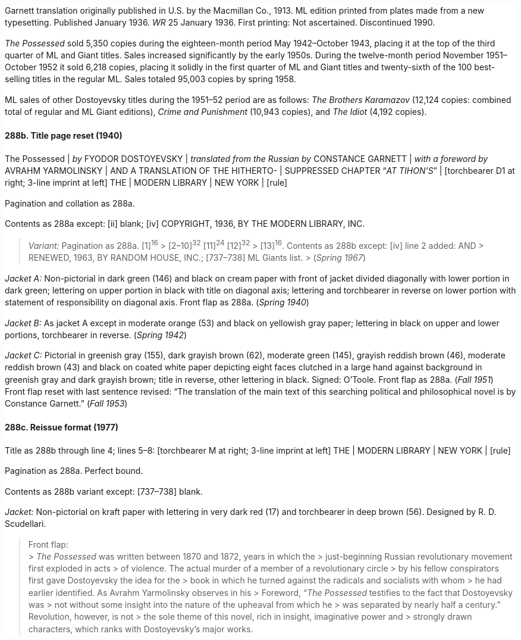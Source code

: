 Garnett translation originally published in U.S. by the Macmillan Co., 1913. ML edition printed from plates made from a new typesetting. Published January 1936. *WR* 25 January 1936. First printing: Not ascertained. Discontinued 1990.  

 *The Possessed* sold 5,350 copies during the eighteen-month period May 1942–October 1943, placing it at the top of the third quarter of ML and Giant titles. Sales increased significantly by the early 1950s. During the twelve-month period November 1951–October 1952 it sold 6,218 copies, placing it solidly in the first quarter of ML and Giant titles and twenty-sixth of the 100 best-selling titles in the regular ML. Sales totaled 95,003 copies by spring 1958.  

 ML sales of other Dostoyevsky titles during the 1951–52 period are as follows: *The Brothers Karamazov* (12,124 copies: combined total of regular and ML Giant editions), *Crime and Punishment* (10,943 copies), and *The Idiot* (4,192 copies).  

 #### 288b. Title page reset (1940)  

 The Possessed | *by* FYODOR DOSTOYEVSKY | *translated from the Russian by* CONSTANCE GARNETT | *with a foreword by* AVRAHM YARMOLINSKY | AND A TRANSLATION OF THE HITHERTO- | SUPPRESSED CHAPTER “*AT TIHON’S*” | [torchbearer D1 at right; 3-line imprint at left] THE | MODERN LIBRARY | NEW YORK | [rule]  

 Pagination and collation as 288a.  

 Contents as 288a except: [ii] blank; [iv] COPYRIGHT, 1936, BY THE MODERN LIBRARY, INC.  

 > *Variant:* Pagination as 288a. [1]<sup>16</sup> > [2–10]<sup>32</sup> [11]<sup>24</sup> [12]<sup>32</sup> > [13]<sup>16</sup>. Contents as 288b except: [iv] line 2 added: AND > RENEWED, 1963, BY RANDOM HOUSE, INC.; [737–738] ML Giants list. > (*Spring 1967*)  

 *Jacket A:* Non-pictorial in dark green (146) and black on cream paper with front of jacket divided diagonally with lower portion in dark green; lettering on upper portion in black with title on diagonal axis; lettering and torchbearer in reverse on lower portion with statement of responsibility on diagonal axis. Front flap as 288a. (*Spring 1940*)  

 *Jacket B:* As jacket A except in moderate orange (53) and black on yellowish gray paper; lettering in black on upper and lower portions, torchbearer in reverse. (*Spring 1942*)  

 *Jacket C:* Pictorial in greenish gray (155), dark grayish brown (62), moderate green (145), grayish reddish brown (46), moderate reddish brown (43) and black on coated white paper depicting eight faces clutched in a large hand against background in greenish gray and dark grayish brown; title in reverse, other lettering in black. Signed: O’Toole. Front flap as 288a. (*Fall 1951*) Front flap reset with last sentence revised: “The translation of the main text of this searching political and philosophical novel is by Constance Garnett.” (*Fall 1953*)  

 #### 288c. Reissue format (1977)  

 Title as 288b through line 4; lines 5–8: [torchbearer M at right; 3-line imprint at left] THE | MODERN LIBRARY | NEW YORK | [rule]  

 Pagination as 288a. Perfect bound.  

 Contents as 288b variant except: [737–738] blank.  

 *Jacket:* Non-pictorial on kraft paper with lettering in very dark red (17) and torchbearer in deep brown (56). Designed by R. D. Scudellari.  

 > Front flap:<br> > *The Possessed* was written between 1870 and 1872, years in which the > just-beginning Russian revolutionary movement first exploded in acts > of violence. The actual murder of a member of a revolutionary circle > by his fellow conspirators first gave Dostoyevsky the idea for the > book in which he turned against the radicals and socialists with whom > he had earlier identified. As Avrahm Yarmolinsky observes in his > Foreword, “*The Possessed* testifies to the fact that Dostoyevsky was > not without some insight into the nature of the upheaval from which he > was separated by nearly half a century.” Revolution, however, is not > the sole theme of this novel, rich in insight, imaginative power and > strongly drawn characters, which ranks with Dostoyevsky’s major works.  

